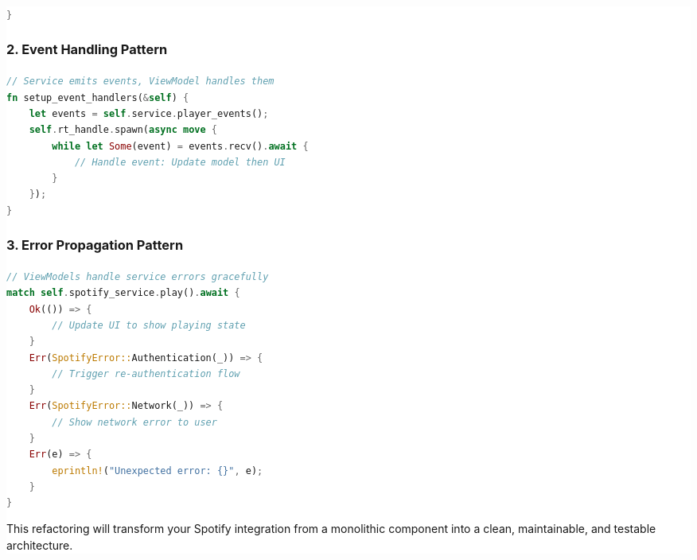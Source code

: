 ```rust
}
```

### 2. Event Handling Pattern
```rust
// Service emits events, ViewModel handles them
fn setup_event_handlers(&self) {
    let events = self.service.player_events();
    self.rt_handle.spawn(async move {
        while let Some(event) = events.recv().await {
            // Handle event: Update model then UI
        }
    });
}
```

### 3. Error Propagation Pattern
```rust
// ViewModels handle service errors gracefully
match self.spotify_service.play().await {
    Ok(()) => {
        // Update UI to show playing state
    }
    Err(SpotifyError::Authentication(_)) => {
        // Trigger re-authentication flow
    }
    Err(SpotifyError::Network(_)) => {
        // Show network error to user
    }
    Err(e) => {
        eprintln!("Unexpected error: {}", e);
    }
}
```

This refactoring will transform your Spotify integration from a monolithic component into a clean, maintainable, and testable architecture.